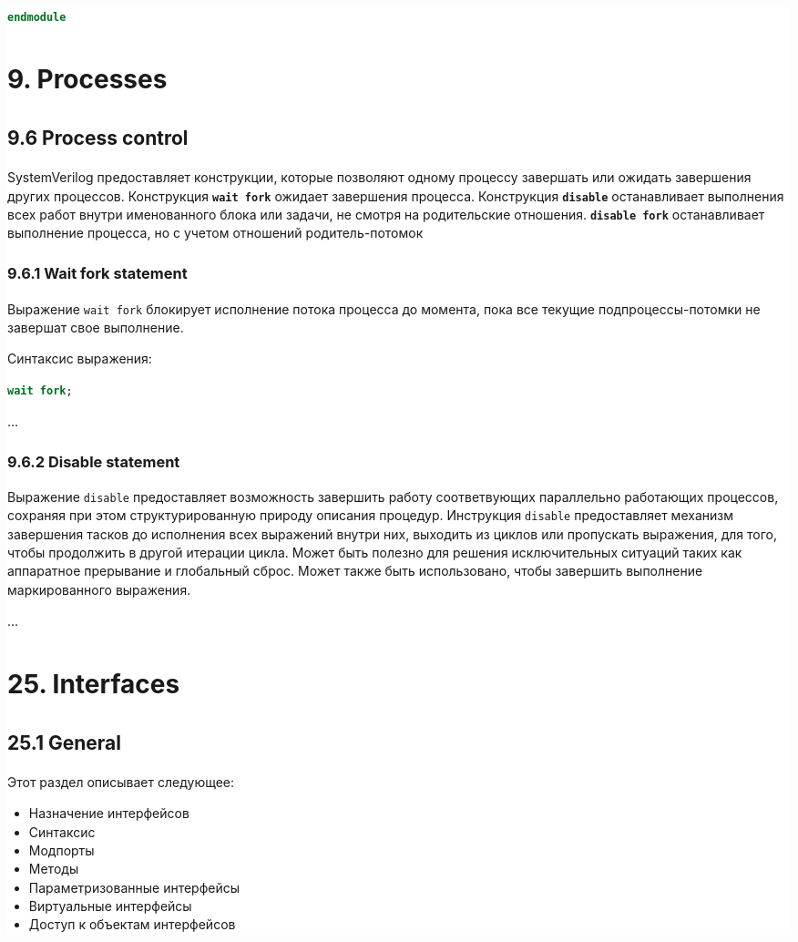 ```systemverilog
endmodule
```


# 9. Processes

## 9.6 Process control

SystemVerilog предоставляет конструкции, которые позволяют одному процессу завершать или ожидать завершения других процессов. Конструкция **`wait fork`** ожидает завершения процесса. Конструкция **`disable`** останавливает выполнения всех работ внутри именованного блока или задачи, не смотря на родительские отношения. **`disable fork`** останавливает выполнение процесса, но с учетом отношений родитель-потомок

### 9.6.1 Wait fork statement

Выражение `wait fork` блокирует исполнение потока процесса до момента, пока все текущие подпроцессы-потомки не завершат свое выполнение.

Синтаксис выражения:
```systemverilog
wait fork;
```

...


### 9.6.2 Disable statement

Выражение `disable` предоставляет возможность завершить работу соответвующих параллельно работающих процессов, сохраняя при этом структурированную природу описания процедур. Инструкция `disable` предоставляет механизм завершения тасков до исполнения всех выражений внутри них, выходить из циклов или пропускать выражения, для того, чтобы продолжить в другой итерации цикла. Может быть полезно для решения исключительных ситуаций таких как аппаратное прерывание и глобальный сброс. Может также быть использовано, чтобы завершить выполнение маркированного выражения.

...

# 25. Interfaces

## 25.1 General

Этот раздел описывает следующее:
- Назначение интерфейсов
- Синтаксис
- Модпорты
- Методы
- Параметризованные интерфейсы
- Виртуальные интерфейсы
- Доступ к объектам интерфейсов
